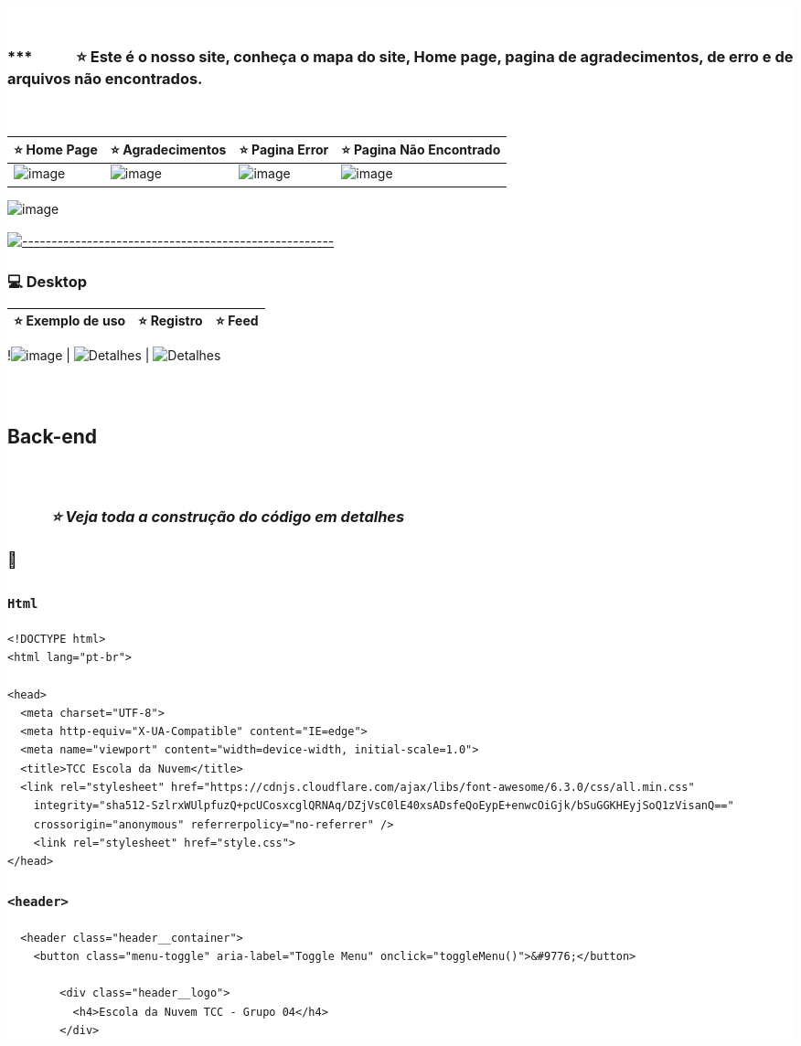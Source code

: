 <br />   

  ### ***⠀⠀⠀⠀⭐ Este é o nosso site, conheça o mapa do site, Home page, pagina de agradecimentos, de erro e de arquivos não encontrados.
<br />   


⭐ Home Page | ⭐ Agradecimentos | ⭐ Pagina Error | ⭐ Pagina Não Encontrado |
|---|---|---|---|
![image](https://github.com/ehoclayton/tcc_escola_da_nuvem/assets/93559228/dc1a49b0-9c62-40f6-a6fa-d8f6dd03caf5) | ![image](https://github.com/ehoclayton/tcc_escola_da_nuvem/assets/93559228/d710f9b9-79a8-416b-b3b1-477e5485fb0a) | ![image](https://github.com/ehoclayton/tcc_escola_da_nuvem/assets/93559228/ba8aa349-1339-423d-a310-6ddcd7aab516) | ![image](https://github.com/ehoclayton/tcc_escola_da_nuvem/assets/93559228/10c42100-b50d-4815-abad-c4bb3675f1db)
![image](https://github.com/ehoclayton/tcc_escola_da_nuvem/assets/93559228/219c6fb2-39fd-4d0a-9b06-ff67335a2f38)


[![-----------------------------------------------------](https://raw.githubusercontent.com/andreasbm/readme/master/assets/lines/colored.png)](#table-of-contents)


### 💻 Desktop 
  
 ⭐ Exemplo de uso | ⭐ Registro | ⭐ Feed |
|---|---|---|
!![image](https://github.com/ehoclayton/tcc_escola_da_nuvem/assets/93559228/0940d86c-98b3-47ee-a8c0-0f0e3db58c2c)
 | ![Detalhes]() | ![Detalhes]()


<br/>

## Back-end
>
  
<br/>

### ***⠀⠀⠀⠀⭐ Veja toda a construção do código em detalhes***

  
### 🎯 <head> 
  
### ```Html``` 
```
<!DOCTYPE html>
<html lang="pt-br">

<head>
  <meta charset="UTF-8">
  <meta http-equiv="X-UA-Compatible" content="IE=edge">
  <meta name="viewport" content="width=device-width, initial-scale=1.0">
  <title>TCC Escola da Nuvem</title>
  <link rel="stylesheet" href="https://cdnjs.cloudflare.com/ajax/libs/font-awesome/6.3.0/css/all.min.css"
    integrity="sha512-SzlrxWUlpfuzQ+pcUCosxcglQRNAq/DZjVsC0lE40xsADsfeQoEypE+enwcOiGjk/bSuGGKHEyjSoQ1zVisanQ=="
    crossorigin="anonymous" referrerpolicy="no-referrer" />
    <link rel="stylesheet" href="style.css">
</head>
```
### ```<header>``` 
```<body>
  <header class="header__container">
    <button class="menu-toggle" aria-label="Toggle Menu" onclick="toggleMenu()">&#9776;</button>

        <div class="header__logo">
          <h4>Escola da Nuvem TCC - Grupo 04</h4>
        </div>
```